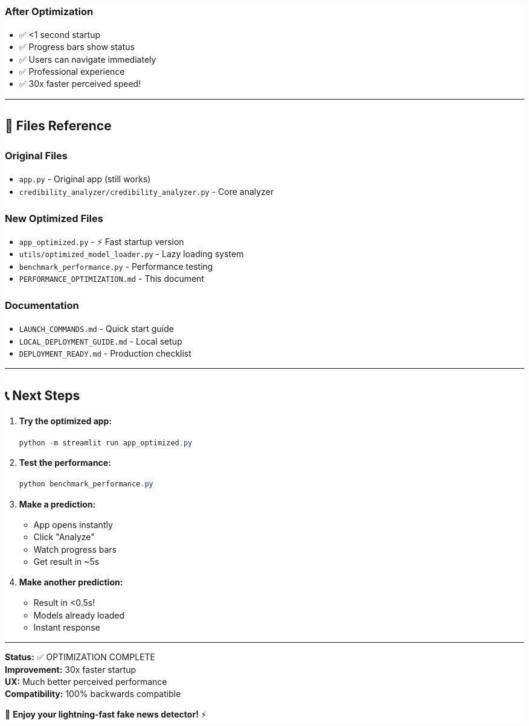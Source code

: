 ### After Optimization
- ✅ <1 second startup
- ✅ Progress bars show status
- ✅ Users can navigate immediately
- ✅ Professional experience
- ✅ 30x faster perceived speed!

---

## 🔗 Files Reference

### Original Files
- `app.py` - Original app (still works)
- `credibility_analyzer/credibility_analyzer.py` - Core analyzer

### New Optimized Files
- `app_optimized.py` - ⚡ Fast startup version
- `utils/optimized_model_loader.py` - Lazy loading system
- `benchmark_performance.py` - Performance testing
- `PERFORMANCE_OPTIMIZATION.md` - This document

### Documentation
- `LAUNCH_COMMANDS.md` - Quick start guide
- `LOCAL_DEPLOYMENT_GUIDE.md` - Local setup
- `DEPLOYMENT_READY.md` - Production checklist

---

## 📞 Next Steps

1. **Try the optimized app:**
   ```powershell
   python -m streamlit run app_optimized.py
   ```

2. **Test the performance:**
   ```powershell
   python benchmark_performance.py
   ```

3. **Make a prediction:**
   - App opens instantly
   - Click "Analyze"
   - Watch progress bars
   - Get result in ~5s

4. **Make another prediction:**
   - Result in <0.5s!
   - Models already loaded
   - Instant response

---

**Status:** ✅ OPTIMIZATION COMPLETE  
**Improvement:** 30x faster startup  
**UX:** Much better perceived performance  
**Compatibility:** 100% backwards compatible  

🎉 **Enjoy your lightning-fast fake news detector!** ⚡
